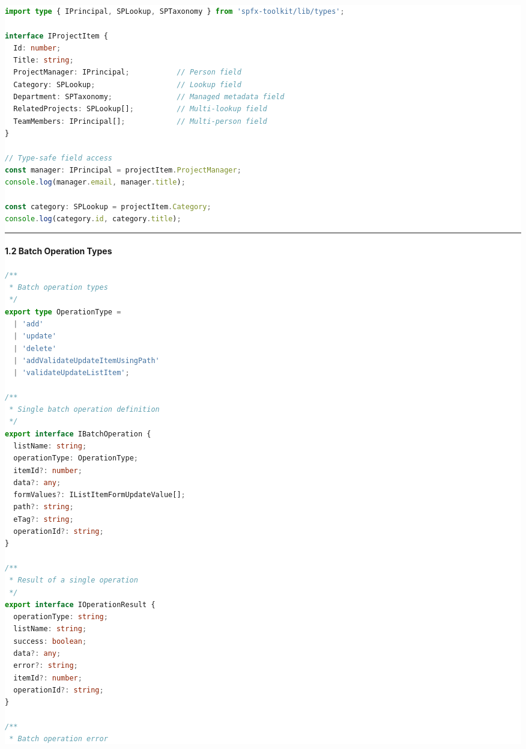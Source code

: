 ```typescript
import type { IPrincipal, SPLookup, SPTaxonomy } from 'spfx-toolkit/lib/types';

interface IProjectItem {
  Id: number;
  Title: string;
  ProjectManager: IPrincipal;           // Person field
  Category: SPLookup;                   // Lookup field
  Department: SPTaxonomy;               // Managed metadata field
  RelatedProjects: SPLookup[];          // Multi-lookup field
  TeamMembers: IPrincipal[];            // Multi-person field
}

// Type-safe field access
const manager: IPrincipal = projectItem.ProjectManager;
console.log(manager.email, manager.title);

const category: SPLookup = projectItem.Category;
console.log(category.id, category.title);
```

---

#### 1.2 Batch Operation Types

```typescript
/**
 * Batch operation types
 */
export type OperationType =
  | 'add'
  | 'update'
  | 'delete'
  | 'addValidateUpdateItemUsingPath'
  | 'validateUpdateListItem';

/**
 * Single batch operation definition
 */
export interface IBatchOperation {
  listName: string;
  operationType: OperationType;
  itemId?: number;
  data?: any;
  formValues?: IListItemFormUpdateValue[];
  path?: string;
  eTag?: string;
  operationId?: string;
}

/**
 * Result of a single operation
 */
export interface IOperationResult {
  operationType: string;
  listName: string;
  success: boolean;
  data?: any;
  error?: string;
  itemId?: number;
  operationId?: string;
}

/**
 * Batch operation error
```